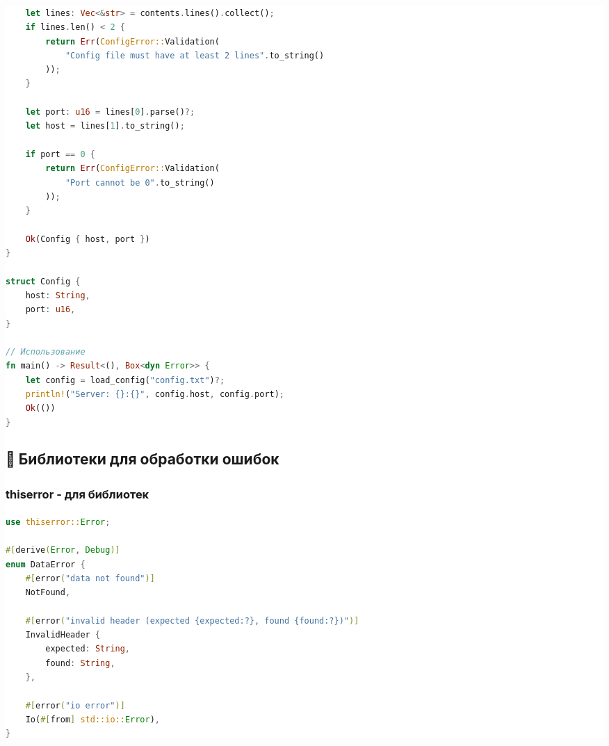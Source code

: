 ```rust
    let lines: Vec<&str> = contents.lines().collect();
    if lines.len() < 2 {
        return Err(ConfigError::Validation(
            "Config file must have at least 2 lines".to_string()
        ));
    }
    
    let port: u16 = lines[0].parse()?;
    let host = lines[1].to_string();
    
    if port == 0 {
        return Err(ConfigError::Validation(
            "Port cannot be 0".to_string()
        ));
    }
    
    Ok(Config { host, port })
}

struct Config {
    host: String,
    port: u16,
}

// Использование
fn main() -> Result<(), Box<dyn Error>> {
    let config = load_config("config.txt")?;
    println!("Server: {}:{}", config.host, config.port);
    Ok(())
}
```

## 🎨 Библиотеки для обработки ошибок

### thiserror - для библиотек
```rust
use thiserror::Error;

#[derive(Error, Debug)]
enum DataError {
    #[error("data not found")]
    NotFound,
    
    #[error("invalid header (expected {expected:?}, found {found:?})")]
    InvalidHeader {
        expected: String,
        found: String,
    },
    
    #[error("io error")]
    Io(#[from] std::io::Error),
}
```
